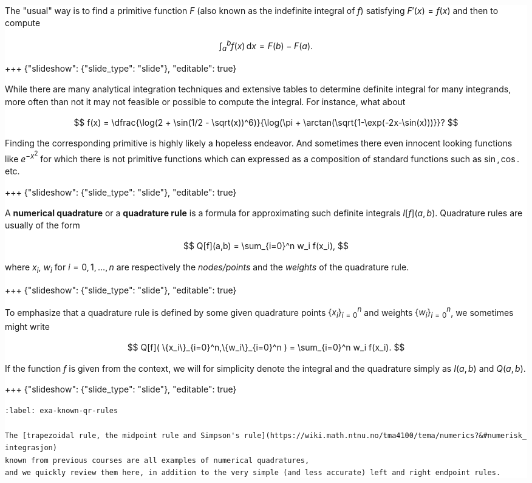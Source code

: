 The "usual" way is to find a primitive function $F$
(also known as the indefinite integral of $f$)
satisfying $F'(x) = f(x)$ and then to compute

$$
\int_a^b f(x) {\,\mathrm{d}x} = F(b) - F(a).
$$

+++ {"slideshow": {"slide_type": "slide"}, "editable": true}

While there are many analytical integration techniques and extensive
tables to determine definite integral for many integrands,
more often than not it may not feasible or possible to compute the
integral. For instance, what about

$$
f(x) = \dfrac{\log(2 + \sin(1/2 - \sqrt(x))^6)}{\log(\pi + \arctan(\sqrt{1-\exp(-2x-\sin(x)))}}?
$$

Finding the corresponding primitive is highly likely a hopeless
endeavor. And sometimes there even innocent looking functions
like $e^{-x^2}$ for which there is not primitive functions which
can expressed as a composition of standard functions such
as $\sin, \cos.$ etc.

+++ {"slideshow": {"slide_type": "slide"}, "editable": true}

A **numerical quadrature** or a **quadrature rule** is a formula for
approximating such definite integrals $I[f](a,b)$.  Quadrature rules
are usually of the form

$$
Q[f](a,b) = \sum_{i=0}^n w_i f(x_i),
$$

where $x_i$, $w_i$ for $i=0,1,\dotsc,n$ are respectively the *nodes/points*
and the *weights* of the quadrature rule.

+++ {"slideshow": {"slide_type": "slide"}, "editable": true}

To emphasize that a quadrature rule is defined by some given quadrature points
$\{x_i\}_{i=0}^n$ and weights $\{w_i\}_{i=0}^n$, we sometimes might write

$$
Q[f](
\{x_i\}_{i=0}^n,\{w_i\}_{i=0}^n
) = \sum_{i=0}^n w_i f(x_i).
$$


If the function $f$ is given from the context, we will for simplicity
denote the integral and the quadrature simply as $I(a,b)$ and
$Q(a,b)$.

+++ {"slideshow": {"slide_type": "slide"}, "editable": true}

```{prf:example} Quadrature rules from previous math courses
:label: exa-known-qr-rules

The [trapezoidal rule, the midpoint rule and Simpson's rule](https://wiki.math.ntnu.no/tma4100/tema/numerics?&#numerisk_integrasjon)
known from previous courses are all examples of numerical quadratures,
and we quickly review them here, in addition to the very simple (and less accurate) left and right endpoint rules.

```
